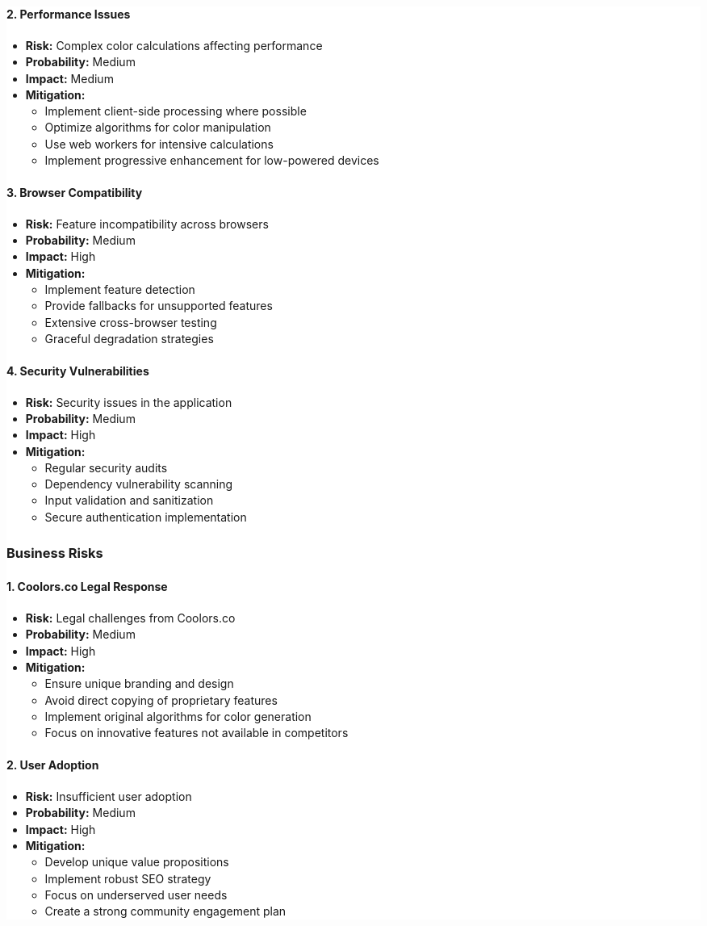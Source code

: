 #### 2. Performance Issues

- **Risk:** Complex color calculations affecting performance
- **Probability:** Medium
- **Impact:** Medium
- **Mitigation:**
  - Implement client-side processing where possible
  - Optimize algorithms for color manipulation
  - Use web workers for intensive calculations
  - Implement progressive enhancement for low-powered devices

#### 3. Browser Compatibility

- **Risk:** Feature incompatibility across browsers
- **Probability:** Medium
- **Impact:** High
- **Mitigation:**
  - Implement feature detection
  - Provide fallbacks for unsupported features
  - Extensive cross-browser testing
  - Graceful degradation strategies

#### 4. Security Vulnerabilities

- **Risk:** Security issues in the application
- **Probability:** Medium
- **Impact:** High
- **Mitigation:**
  - Regular security audits
  - Dependency vulnerability scanning
  - Input validation and sanitization
  - Secure authentication implementation

### Business Risks

#### 1. Coolors.co Legal Response

- **Risk:** Legal challenges from Coolors.co
- **Probability:** Medium
- **Impact:** High
- **Mitigation:**
  - Ensure unique branding and design
  - Avoid direct copying of proprietary features
  - Implement original algorithms for color generation
  - Focus on innovative features not available in competitors

#### 2. User Adoption

- **Risk:** Insufficient user adoption
- **Probability:** Medium
- **Impact:** High
- **Mitigation:**
  - Develop unique value propositions
  - Implement robust SEO strategy
  - Focus on underserved user needs
  - Create a strong community engagement plan
